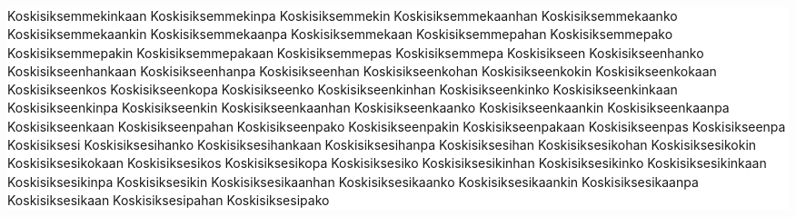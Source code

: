 Koskisiksemmekinkaan
Koskisiksemmekinpa
Koskisiksemmekin
Koskisiksemmekaanhan
Koskisiksemmekaanko
Koskisiksemmekaankin
Koskisiksemmekaanpa
Koskisiksemmekaan
Koskisiksemmepahan
Koskisiksemmepako
Koskisiksemmepakin
Koskisiksemmepakaan
Koskisiksemmepas
Koskisiksemmepa
Koskisikseen
Koskisikseenhanko
Koskisikseenhankaan
Koskisikseenhanpa
Koskisikseenhan
Koskisikseenkohan
Koskisikseenkokin
Koskisikseenkokaan
Koskisikseenkos
Koskisikseenkopa
Koskisikseenko
Koskisikseenkinhan
Koskisikseenkinko
Koskisikseenkinkaan
Koskisikseenkinpa
Koskisikseenkin
Koskisikseenkaanhan
Koskisikseenkaanko
Koskisikseenkaankin
Koskisikseenkaanpa
Koskisikseenkaan
Koskisikseenpahan
Koskisikseenpako
Koskisikseenpakin
Koskisikseenpakaan
Koskisikseenpas
Koskisikseenpa
Koskisiksesi
Koskisiksesihanko
Koskisiksesihankaan
Koskisiksesihanpa
Koskisiksesihan
Koskisiksesikohan
Koskisiksesikokin
Koskisiksesikokaan
Koskisiksesikos
Koskisiksesikopa
Koskisiksesiko
Koskisiksesikinhan
Koskisiksesikinko
Koskisiksesikinkaan
Koskisiksesikinpa
Koskisiksesikin
Koskisiksesikaanhan
Koskisiksesikaanko
Koskisiksesikaankin
Koskisiksesikaanpa
Koskisiksesikaan
Koskisiksesipahan
Koskisiksesipako